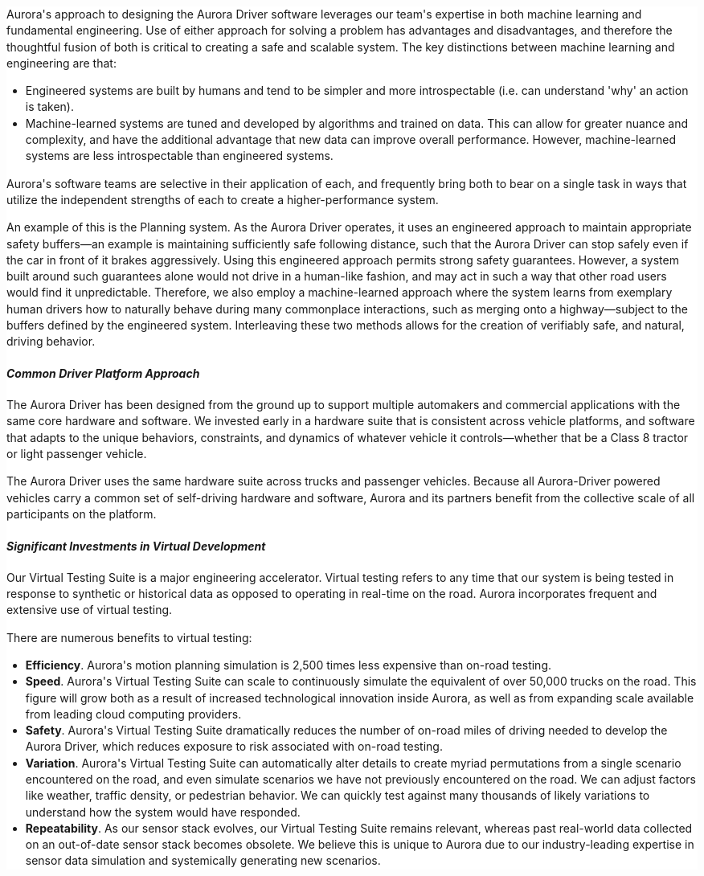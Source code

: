 Aurora's approach to designing the Aurora Driver software leverages our team's expertise in both machine learning and fundamental engineering. Use of either approach for solving a problem has advantages and disadvantages, and therefore the thoughtful fusion of both is critical to creating a safe and scalable system. The key distinctions between machine learning and engineering are that:

- Engineered systems are built by humans and tend to be simpler and more introspectable (i.e. can understand 'why' an action is taken).
- Machine-learned systems are tuned and developed by algorithms and trained on data. This can allow for greater nuance and complexity, and have the additional advantage that new data can improve overall performance. However, machine-learned systems are less introspectable than engineered systems.

Aurora's software teams are selective in their application of each, and frequently bring both to bear on a single task in ways that utilize the independent strengths of each to create a higher-performance system.

An example of this is the Planning system. As the Aurora Driver operates, it uses an engineered approach to maintain appropriate safety buffers—an example is maintaining sufficiently safe following distance, such that the Aurora Driver can stop safely even if the car in front of it brakes aggressively. Using this engineered approach permits strong safety guarantees. However, a system built around such guarantees alone would not drive in a human-like fashion, and may act in such a way that other road users would find it unpredictable. Therefore, we also employ a machine-learned approach where the system learns from exemplary human drivers how to naturally behave during many commonplace interactions, such as merging onto a highway—subject to the buffers defined by the engineered system. Interleaving these two methods allows for the creation of verifiably safe, and natural, driving behavior.

#### *Common Driver Platform Approach*

The Aurora Driver has been designed from the ground up to support multiple automakers and commercial applications with the same core hardware and software. We invested early in a hardware suite that is consistent across vehicle platforms, and software that adapts to the unique behaviors, constraints, and dynamics of whatever vehicle it controls—whether that be a Class 8 tractor or light passenger vehicle.

The Aurora Driver uses the same hardware suite across trucks and passenger vehicles. Because all Aurora-Driver powered vehicles carry a common set of self-driving hardware and software, Aurora and its partners benefit from the collective scale of all participants on the platform.

#### *Significant Investments in Virtual Development*

Our Virtual Testing Suite is a major engineering accelerator. Virtual testing refers to any time that our system is being tested in response to synthetic or historical data as opposed to operating in real-time on the road. Aurora incorporates frequent and extensive use of virtual testing.

There are numerous benefits to virtual testing:

- **Efficiency**. Aurora's motion planning simulation is 2,500 times less expensive than on-road testing.
- **Speed**. Aurora's Virtual Testing Suite can scale to continuously simulate the equivalent of over 50,000 trucks on the road. This figure will grow both as a result of increased technological innovation inside Aurora, as well as from expanding scale available from leading cloud computing providers.
- **Safety**. Aurora's Virtual Testing Suite dramatically reduces the number of on-road miles of driving needed to develop the Aurora Driver, which reduces exposure to risk associated with on-road testing.
- **Variation**. Aurora's Virtual Testing Suite can automatically alter details to create myriad permutations from a single scenario encountered on the road, and even simulate scenarios we have not previously encountered on the road. We can adjust factors like weather, traffic density, or pedestrian behavior. We can quickly test against many thousands of likely variations to understand how the system would have responded.
- **Repeatability**. As our sensor stack evolves, our Virtual Testing Suite remains relevant, whereas past real-world data collected on an out-of-date sensor stack becomes obsolete. We believe this is unique to Aurora due to our industry-leading expertise in sensor data simulation and systemically generating new scenarios.
